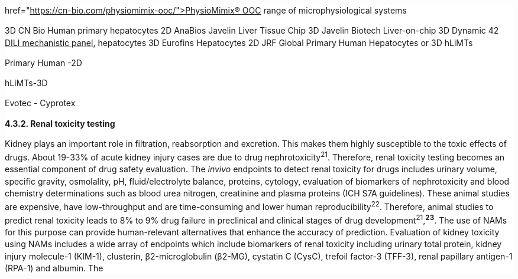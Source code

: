 href="https://cn-bio.com/physiomimix-ooc/"><u>PhysioMimix® OOC</u></a>
range of microphysiological systems</td>
<td style="text-align: center;">3D</td>
<td style="text-align: center;">CN Bio</td>
</tr>
<tr>
<td style="text-align: center;">Human primary hepatocytes</td>
<td style="text-align: center;">2D</td>
<td style="text-align: center;">AnaBios</td>
</tr>
<tr>
<td style="text-align: center;">Javelin Liver Tissue Chip</td>
<td style="text-align: center;">3D</td>
<td style="text-align: center;">Javelin Biotech</td>
</tr>
<tr>
<td style="text-align: center;">Liver-on-chip</td>
<td style="text-align: center;">3D</td>
<td style="text-align: center;">Dynamic 42</td>
</tr>
<tr>
<td style="text-align: center;"><a
href="https://www.eurofinsdiscovery.com/solution/hepatotoxicity">DILI
mechanistic panel</a>, hepatocytes</td>
<td style="text-align: center;">3D</td>
<td style="text-align: center;">Eurofins</td>
</tr>
<tr>
<td style="text-align: center;">Hepatocytes</td>
<td style="text-align: center;">2D</td>
<td style="text-align: center;">JRF Global</td>
</tr>
<tr>
<td style="text-align: center;">Primary Human Hepatocytes or 3D
hLiMTs</td>
<td style="text-align: center;"><p>Primary Human -2D</p>
<p>hLiMTs-3D</p></td>
<td style="text-align: center;">Evotec - Cyprotex</td>
</tr>
</tbody>
</table>

**4.3.2. Renal toxicity testing**

Kidney plays an important role in filtration, reabsorption and
excretion. This makes them highly susceptible to the toxic effects of
drugs. About 19-33% of acute kidney injury cases are due to drug
nephrotoxicity<sup>21</sup>. Therefore, renal toxicity testing becomes
an essential component of drug safety evaluation. The *invivo* endpoints
to detect renal toxicity for drugs includes urinary volume, specific
gravity, osmolality, pH, fluid/electrolyte balance, proteins, cytology,
evaluation of biomarkers of nephrotoxicity and blood chemistry
determinations such as blood urea nitrogen, creatinine and plasma
proteins (ICH S7A guidelines). These animal studies are expensive, have
low-throughput and are time-consuming and lower human
reproducibility<sup>22</sup>. Therefore, animal studies to predict renal
toxicity leads to 8% to 9% drug failure in preclinical and clinical
stages of drug development<sup>21</sup>,**<sup>23</sup>**. The use of
NAMs for this purpose can provide human-relevant alternatives that
enhance the accuracy of prediction. Evaluation of kidney toxicity using
NAMs includes a wide array of endpoints which include biomarkers of
renal toxicity including urinary total protein, kidney injury molecule-1
(KIM-1), clusterin, β2-microglobulin (β2-MG), cystatin C (CysC), trefoil
factor-3 (TFF-3), renal papillary antigen-1 (RPA-1) and albumin. The